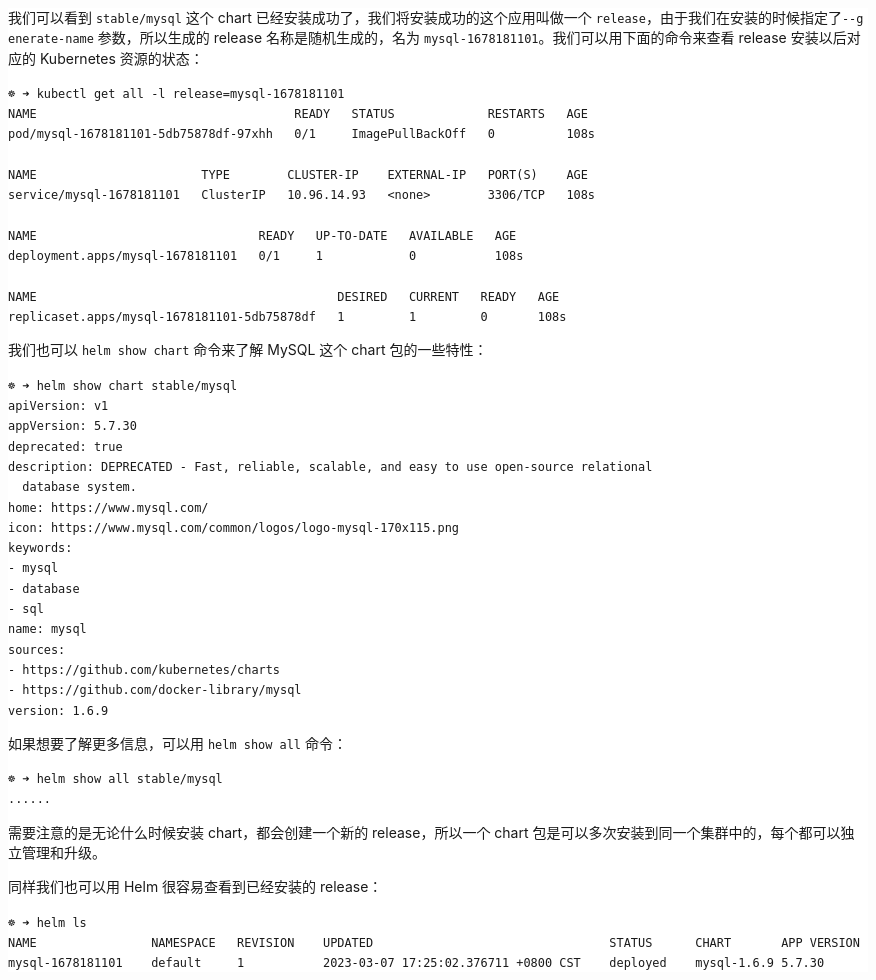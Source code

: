 我们可以看到 `stable/mysql` 这个 chart 已经安装成功了，我们将安装成功的这个应用叫做一个 `release`，由于我们在安装的时候指定了`--generate-name` 参数，所以生成的 release 名称是随机生成的，名为 `mysql-1678181101`。我们可以用下面的命令来查看 release 安装以后对应的 Kubernetes 资源的状态：

```shell
☸ ➜ kubectl get all -l release=mysql-1678181101
NAME                                    READY   STATUS             RESTARTS   AGE
pod/mysql-1678181101-5db75878df-97xhh   0/1     ImagePullBackOff   0          108s

NAME                       TYPE        CLUSTER-IP    EXTERNAL-IP   PORT(S)    AGE
service/mysql-1678181101   ClusterIP   10.96.14.93   <none>        3306/TCP   108s

NAME                               READY   UP-TO-DATE   AVAILABLE   AGE
deployment.apps/mysql-1678181101   0/1     1            0           108s

NAME                                          DESIRED   CURRENT   READY   AGE
replicaset.apps/mysql-1678181101-5db75878df   1         1         0       108s
```

我们也可以 `helm show chart` 命令来了解 MySQL 这个 chart 包的一些特性：

```shell
☸ ➜ helm show chart stable/mysql
apiVersion: v1
appVersion: 5.7.30
deprecated: true
description: DEPRECATED - Fast, reliable, scalable, and easy to use open-source relational
  database system.
home: https://www.mysql.com/
icon: https://www.mysql.com/common/logos/logo-mysql-170x115.png
keywords:
- mysql
- database
- sql
name: mysql
sources:
- https://github.com/kubernetes/charts
- https://github.com/docker-library/mysql
version: 1.6.9
```

如果想要了解更多信息，可以用 `helm show all` 命令：

```shell
☸ ➜ helm show all stable/mysql
......
```

需要注意的是无论什么时候安装 chart，都会创建一个新的 release，所以一个 chart 包是可以多次安装到同一个集群中的，每个都可以独立管理和升级。

同样我们也可以用 Helm 很容易查看到已经安装的 release：

```shell
☸ ➜ helm ls
NAME            	NAMESPACE	REVISION	UPDATED                             	STATUS  	CHART      	APP VERSION
mysql-1678181101	default  	1       	2023-03-07 17:25:02.376711 +0800 CST	deployed	mysql-1.6.9	5.7.30
```
